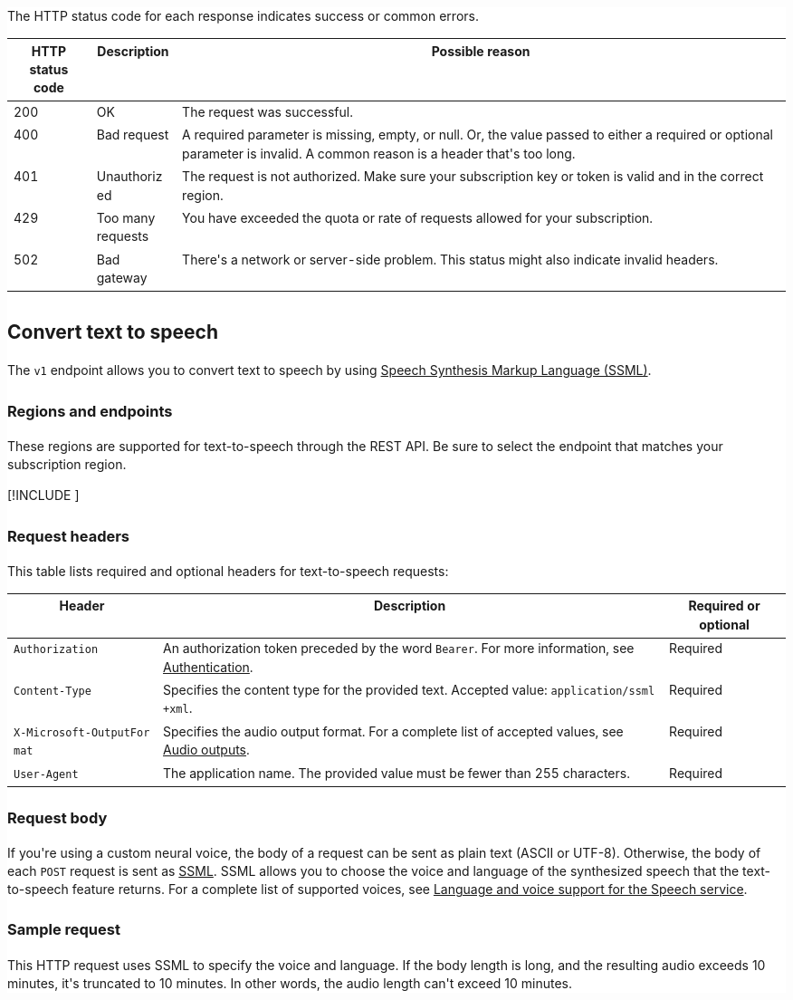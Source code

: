 The HTTP status code for each response indicates success or common errors.

| HTTP status code | Description | Possible reason |
|------------------|-------------|-----------------|
| 200 | OK | The request was successful. |
| 400 | Bad request | A required parameter is missing, empty, or null. Or, the value passed to either a required or optional parameter is invalid. A common reason is a header that's too long. |
| 401 | Unauthorized | The request is not authorized. Make sure your subscription key or token is valid and in the correct region. |
| 429 | Too many requests | You have exceeded the quota or rate of requests allowed for your subscription. |
| 502 | Bad gateway    | There's a network or server-side problem. This status might also indicate invalid headers. |


## Convert text to speech

The `v1` endpoint allows you to convert text to speech by using [Speech Synthesis Markup Language (SSML)](speech-synthesis-markup.md).

### Regions and endpoints

These regions are supported for text-to-speech through the REST API. Be sure to select the endpoint that matches your subscription region.

[!INCLUDE [](includes/cognitive-services-speech-service-endpoints-text-to-speech.md)]

### Request headers

This table lists required and optional headers for text-to-speech requests:

| Header | Description | Required or optional |
|--------|-------------|---------------------|
| `Authorization` | An authorization token preceded by the word `Bearer`. For more information, see [Authentication](#authentication). | Required |
| `Content-Type` | Specifies the content type for the provided text. Accepted value: `application/ssml+xml`. | Required |
| `X-Microsoft-OutputFormat` | Specifies the audio output format. For a complete list of accepted values, see [Audio outputs](#audio-outputs). | Required |
| `User-Agent` | The application name. The provided value must be fewer than 255 characters. | Required |

### Request body

If you're using a custom neural voice, the body of a request can be sent as plain text (ASCII or UTF-8). Otherwise, the body of each `POST` request is sent as [SSML](speech-synthesis-markup.md). SSML allows you to choose the voice and language of the synthesized speech that the text-to-speech feature returns. For a complete list of supported voices, see [Language and voice support for the Speech service](language-support.md#text-to-speech).

### Sample request

This HTTP request uses SSML to specify the voice and language. If the body length is long, and the resulting audio exceeds 10 minutes, it's truncated to 10 minutes. In other words, the audio length can't exceed 10 minutes.
